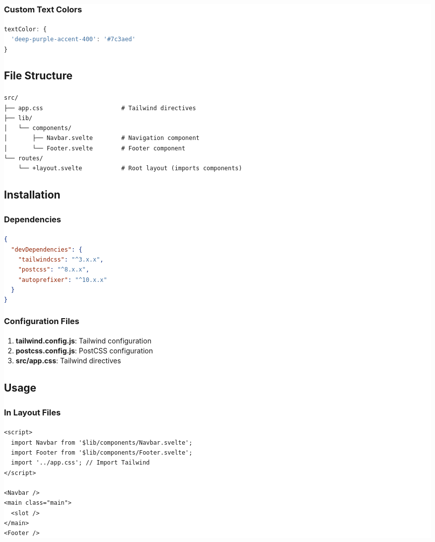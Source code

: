 ### Custom Text Colors
```javascript
textColor: {
  'deep-purple-accent-400': '#7c3aed'
}
```

## File Structure
```
src/
├── app.css                      # Tailwind directives
├── lib/
│   └── components/
│       ├── Navbar.svelte        # Navigation component
│       └── Footer.svelte        # Footer component
└── routes/
    └── +layout.svelte           # Root layout (imports components)
```

## Installation

### Dependencies
```json
{
  "devDependencies": {
    "tailwindcss": "^3.x.x",
    "postcss": "^8.x.x",
    "autoprefixer": "^10.x.x"
  }
}
```

### Configuration Files
1. **tailwind.config.js**: Tailwind configuration
2. **postcss.config.js**: PostCSS configuration
3. **src/app.css**: Tailwind directives

## Usage

### In Layout Files
```svelte
<script>
  import Navbar from '$lib/components/Navbar.svelte';
  import Footer from '$lib/components/Footer.svelte';
  import '../app.css'; // Import Tailwind
</script>

<Navbar />
<main class="main">
  <slot />
</main>
<Footer />
```
